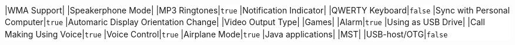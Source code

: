 |WMA Support|
|Speakerphone Mode|
|MP3 Ringtones|`true`
|Notification Indicator|
|QWERTY Keyboard|`false`
|Sync with Personal Computer|`true`
|Automaric Display Orientation Change|
|Video Output Type|
|Games|
|Alarm|`true`
|Using as USB Drive|
|Call Making Using Voice|`true`
|Voice Control|`true`
|Airplane Mode|`true`
|Java applications|
|MST|
|USB-host/OTG|`false`
